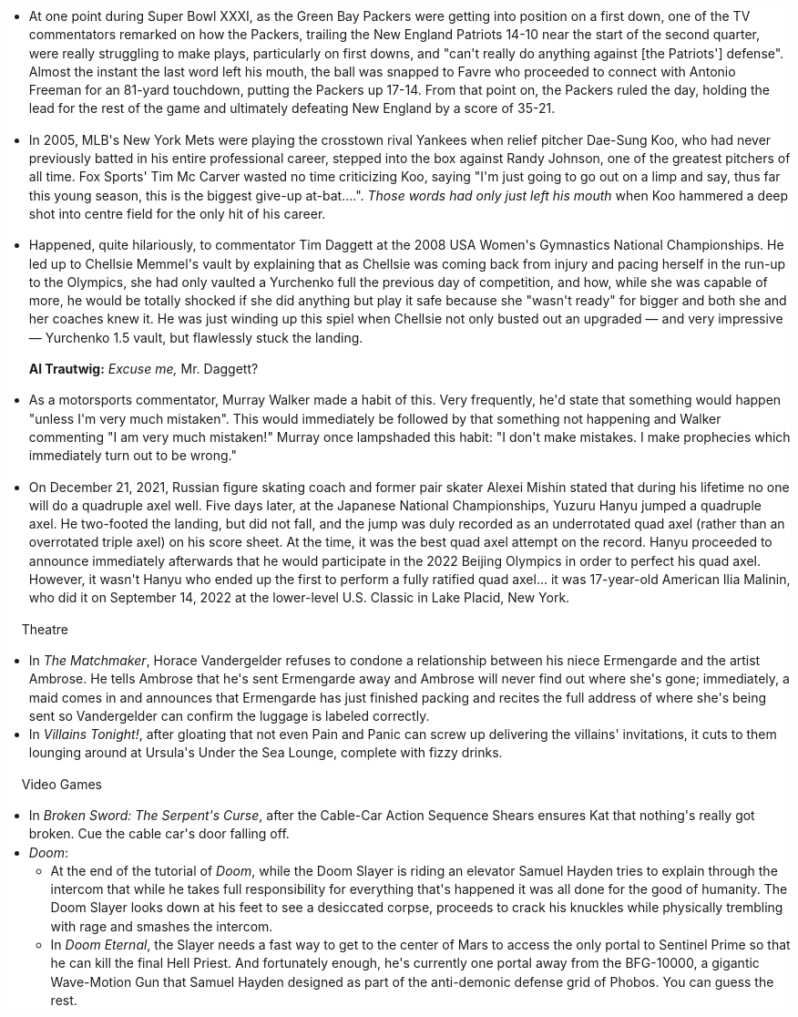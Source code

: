 -   At one point during Super Bowl XXXI, as the Green Bay Packers were getting into position on a first down, one of the TV commentators remarked on how the Packers, trailing the New England Patriots 14-10 near the start of the second quarter, were really struggling to make plays, particularly on first downs, and "can't really do anything against \[the Patriots'\] defense". Almost the instant the last word left his mouth, the ball was snapped to Favre who proceeded to connect with Antonio Freeman for an 81-yard touchdown, putting the Packers up 17-14. From that point on, the Packers ruled the day, holding the lead for the rest of the game and ultimately defeating New England by a score of 35-21.
-   In 2005, MLB's New York Mets were playing the crosstown rival Yankees when relief pitcher Dae-Sung Koo, who had never previously batted in his entire professional career, stepped into the box against Randy Johnson, one of the greatest pitchers of all time. Fox Sports' Tim Mc Carver wasted no time criticizing Koo, saying "I'm just going to go out on a limp and say, thus far this young season, this is the biggest give-up at-bat....". _Those words had only just left his mouth_ when Koo hammered a deep shot into centre field for the only hit of his career.
-   Happened, quite hilariously, to commentator Tim Daggett at the 2008 USA Women's Gymnastics National Championships. He led up to Chellsie Memmel's vault by explaining that as Chellsie was coming back from injury and pacing herself in the run-up to the Olympics, she had only vaulted a Yurchenko full the previous day of competition, and how, while she was capable of more, he would be totally shocked if she did anything but play it safe because she "wasn't ready" for bigger and both she and her coaches knew it. He was just winding up this spiel when Chellsie not only busted out an upgraded — and very impressive — Yurchenko 1.5 vault, but flawlessly stuck the landing.
    
    **Al Trautwig:** _Excuse me,_ Mr. Daggett?
    
-   As a motorsports commentator, Murray Walker made a habit of this. Very frequently, he'd state that something would happen "unless I'm very much mistaken". This would immediately be followed by that something not happening and Walker commenting "I am very much mistaken!" Murray once lampshaded this habit: "I don't make mistakes. I make prophecies which immediately turn out to be wrong."
-   On December 21, 2021, Russian figure skating coach and former pair skater Alexei Mishin stated that during his lifetime no one will do a quadruple axel well. Five days later, at the Japanese National Championships, Yuzuru Hanyu jumped a quadruple axel. He two-footed the landing, but did not fall, and the jump was duly recorded as an underrotated quad axel (rather than an overrotated triple axel) on his score sheet. At the time, it was the best quad axel attempt on the record. Hanyu proceeded to announce immediately afterwards that he would participate in the 2022 Beijing Olympics in order to perfect his quad axel. However, it wasn't Hanyu who ended up the first to perform a fully ratified quad axel... it was 17-year-old American Ilia Malinin, who did it on September 14, 2022 at the lower-level U.S. Classic in Lake Placid, New York.

    Theatre 

-   In _The Matchmaker_, Horace Vandergelder refuses to condone a relationship between his niece Ermengarde and the artist Ambrose. He tells Ambrose that he's sent Ermengarde away and Ambrose will never find out where she's gone; immediately, a maid comes in and announces that Ermengarde has just finished packing and recites the full address of where she's being sent so Vandergelder can confirm the luggage is labeled correctly.
-   In _Villains Tonight!_, after gloating that not even Pain and Panic can screw up delivering the villains' invitations, it cuts to them lounging around at Ursula's Under the Sea Lounge, complete with fizzy drinks.

    Video Games 

-   In _Broken Sword: The Serpent's Curse_, after the Cable-Car Action Sequence Shears ensures Kat that nothing's really got broken. Cue the cable car's door falling off.
-   _Doom_:
    -   At the end of the tutorial of _Doom_, while the Doom Slayer is riding an elevator Samuel Hayden tries to explain through the intercom that while he takes full responsibility for everything that's happened it was all done for the good of humanity. The Doom Slayer looks down at his feet to see a desiccated corpse, proceeds to crack his knuckles while physically trembling with rage and smashes the intercom.
    -   In _Doom Eternal_, the Slayer needs a fast way to get to the center of Mars to access the only portal to Sentinel Prime so that he can kill the final Hell Priest. And fortunately enough, he's currently one portal away from the BFG-10000, a gigantic Wave-Motion Gun that Samuel Hayden designed as part of the anti-demonic defense grid of Phobos. You can guess the rest.
        